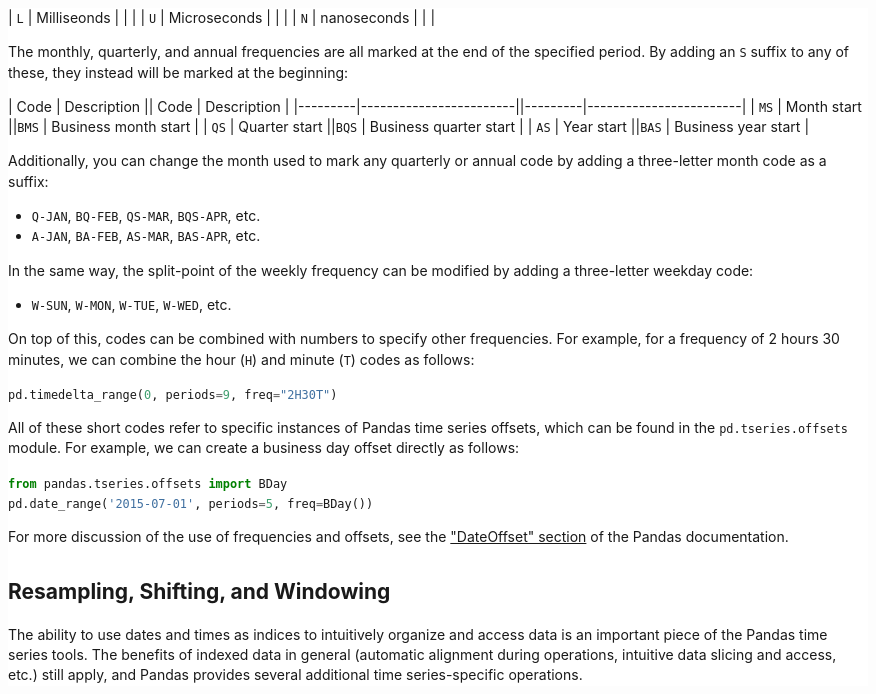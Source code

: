 | ``L``  | Milliseonds         |        |                      |
| ``U``  | Microseconds        |        |                      |
| ``N``  | nanoseconds         |        |                      |

The monthly, quarterly, and annual frequencies are all marked at the end of the specified period.
By adding an ``S`` suffix to any of these, they instead will be marked at the beginning:

| Code    | Description            || Code    | Description            |
|---------|------------------------||---------|------------------------|
| ``MS``  | Month start            ||``BMS``  | Business month start   |
| ``QS``  | Quarter start          ||``BQS``  | Business quarter start |
| ``AS``  | Year start             ||``BAS``  | Business year start    |

Additionally, you can change the month used to mark any quarterly or annual code by adding a three-letter month code as a suffix:

- ``Q-JAN``, ``BQ-FEB``, ``QS-MAR``, ``BQS-APR``, etc.
- ``A-JAN``, ``BA-FEB``, ``AS-MAR``, ``BAS-APR``, etc.

In the same way, the split-point of the weekly frequency can be modified by adding a three-letter weekday code:

- ``W-SUN``, ``W-MON``, ``W-TUE``, ``W-WED``, etc.

On top of this, codes can be combined with numbers to specify other frequencies.
For example, for a frequency of 2 hours 30 minutes, we can combine the hour (``H``) and minute (``T``) codes as follows:


```python
pd.timedelta_range(0, periods=9, freq="2H30T")
```

All of these short codes refer to specific instances of Pandas time series offsets, which can be found in the ``pd.tseries.offsets`` module.
For example, we can create a business day offset directly as follows:


```python
from pandas.tseries.offsets import BDay
pd.date_range('2015-07-01', periods=5, freq=BDay())
```

For more discussion of the use of frequencies and offsets, see the ["DateOffset" section](http://pandas.pydata.org/pandas-docs/stable/timeseries.html#dateoffset-objects) of the Pandas documentation.

## Resampling, Shifting, and Windowing

The ability to use dates and times as indices to intuitively organize and access data is an important piece of the Pandas time series tools.
The benefits of indexed data in general (automatic alignment during operations, intuitive data slicing and access, etc.) still apply, and Pandas provides several additional time series-specific operations.
